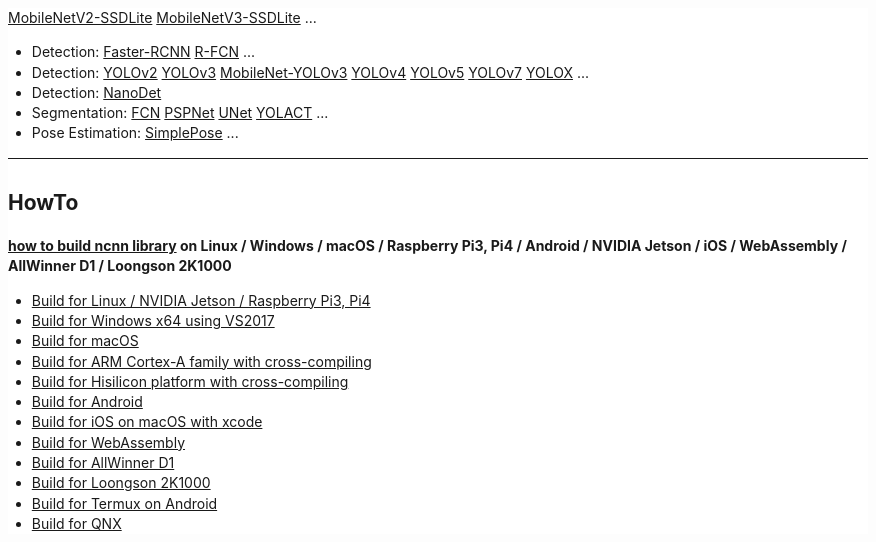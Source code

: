   [MobileNetV2-SSDLite](https://github.com/chuanqi305/MobileNetv2-SSDLite)
  [MobileNetV3-SSDLite](https://github.com/XiaoyuHuang96/MobilenetV3SSDLite-tfkeras)
  ...
- Detection:
  [Faster-RCNN](https://github.com/rbgirshick/py-faster-rcnn)
  [R-FCN](https://github.com/daijifeng001/R-FCN)
  ...
- Detection:
  [YOLOv2](https://github.com/longcw/yolo2-pytorch)
  [YOLOv3](https://github.com/ultralytics/yolov3)
  [MobileNet-YOLOv3](https://github.com/eric612/MobileNet-YOLO)
  [YOLOv4](https://github.com/Tianxiaomo/pytorch-YOLOv4)
  [YOLOv5](https://github.com/ultralytics/yolov5)
  [YOLOv7](https://github.com/WongKinYiu/yolov7)
  [YOLOX](https://github.com/Megvii-BaseDetection/YOLOX)
  ...
- Detection:
  [NanoDet](https://github.com/RangiLyu/nanodet)
- Segmentation:
  [FCN](https://github.com/unsky/FPN)
  [PSPNet](https://github.com/hszhao/PSPNet)
  [UNet](https://github.com/zhixuhao/unet)
  [YOLACT](https://github.com/dbolya/yolact)
  ...
- Pose Estimation:
  [SimplePose](https://github.com/dog-qiuqiu/Ultralight-SimplePose)
  ...

---

## HowTo

**[how to build ncnn library](https://github.com/Tencent/ncnn/wiki/how-to-build) on Linux / Windows / macOS / Raspberry Pi3, Pi4 / Android / NVIDIA Jetson / iOS / WebAssembly / AllWinner D1 / Loongson 2K1000**

- [Build for Linux / NVIDIA Jetson / Raspberry Pi3, Pi4](https://github.com/Tencent/ncnn/wiki/how-to-build#build-for-linux)
- [Build for Windows x64 using VS2017](https://github.com/Tencent/ncnn/wiki/how-to-build#build-for-windows-x64-using-visual-studio-community-2017)
- [Build for macOS](https://github.com/Tencent/ncnn/wiki/how-to-build#build-for-macos)
- [Build for ARM Cortex-A family with cross-compiling](https://github.com/Tencent/ncnn/wiki/how-to-build#build-for-arm-cortex-a-family-with-cross-compiling)
- [Build for Hisilicon platform with cross-compiling](https://github.com/Tencent/ncnn/wiki/how-to-build#build-for-hisilicon-platform-with-cross-compiling)
- [Build for Android](https://github.com/Tencent/ncnn/wiki/how-to-build#build-for-android)
- [Build for iOS on macOS with xcode](https://github.com/Tencent/ncnn/wiki/how-to-build#build-for-ios-on-macos-with-xcode)
- [Build for WebAssembly](https://github.com/Tencent/ncnn/wiki/how-to-build#build-for-webassembly)
- [Build for AllWinner D1](https://github.com/Tencent/ncnn/wiki/how-to-build#build-for-allwinner-d1)
- [Build for Loongson 2K1000](https://github.com/Tencent/ncnn/wiki/how-to-build#build-for-loongson-2k1000)
- [Build for Termux on Android](https://github.com/Tencent/ncnn/wiki/how-to-build#build-for-termux-on-android)
- [Build for QNX](https://github.com/Tencent/ncnn/wiki/how-to-build#build-for-qnx)

